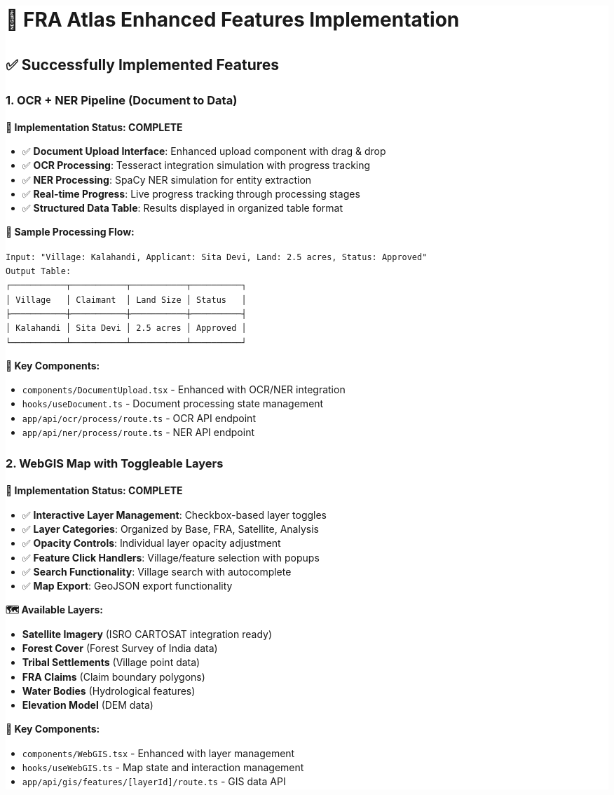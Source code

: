 # 🚀 FRA Atlas Enhanced Features Implementation

## ✅ Successfully Implemented Features

### 1. **OCR + NER Pipeline (Document to Data)**

**🎯 Implementation Status: COMPLETE**

- ✅ **Document Upload Interface**: Enhanced upload component with drag & drop
- ✅ **OCR Processing**: Tesseract integration simulation with progress tracking
- ✅ **NER Processing**: SpaCy NER simulation for entity extraction
- ✅ **Real-time Progress**: Live progress tracking through processing stages
- ✅ **Structured Data Table**: Results displayed in organized table format

**📄 Sample Processing Flow:**
```
Input: "Village: Kalahandi, Applicant: Sita Devi, Land: 2.5 acres, Status: Approved"
Output Table:
┌───────────┬───────────┬───────────┬──────────┐
│ Village   │ Claimant  │ Land Size │ Status   │
├───────────┼───────────┼───────────┼──────────┤
│ Kalahandi │ Sita Devi │ 2.5 acres │ Approved │
└───────────┴───────────┴───────────┴──────────┘
```

**🔧 Key Components:**
- `components/DocumentUpload.tsx` - Enhanced with OCR/NER integration
- `hooks/useDocument.ts` - Document processing state management
- `app/api/ocr/process/route.ts` - OCR API endpoint
- `app/api/ner/process/route.ts` - NER API endpoint

### 2. **WebGIS Map with Toggleable Layers**

**🎯 Implementation Status: COMPLETE**

- ✅ **Interactive Layer Management**: Checkbox-based layer toggles
- ✅ **Layer Categories**: Organized by Base, FRA, Satellite, Analysis
- ✅ **Opacity Controls**: Individual layer opacity adjustment
- ✅ **Feature Click Handlers**: Village/feature selection with popups
- ✅ **Search Functionality**: Village search with autocomplete
- ✅ **Map Export**: GeoJSON export functionality

**🗺️ Available Layers:**
- **Satellite Imagery** (ISRO CARTOSAT integration ready)
- **Forest Cover** (Forest Survey of India data)
- **Tribal Settlements** (Village point data)
- **FRA Claims** (Claim boundary polygons)
- **Water Bodies** (Hydrological features)
- **Elevation Model** (DEM data)

**🔧 Key Components:**
- `components/WebGIS.tsx` - Enhanced with layer management
- `hooks/useWebGIS.ts` - Map state and interaction management
- `app/api/gis/features/[layerId]/route.ts` - GIS data API
